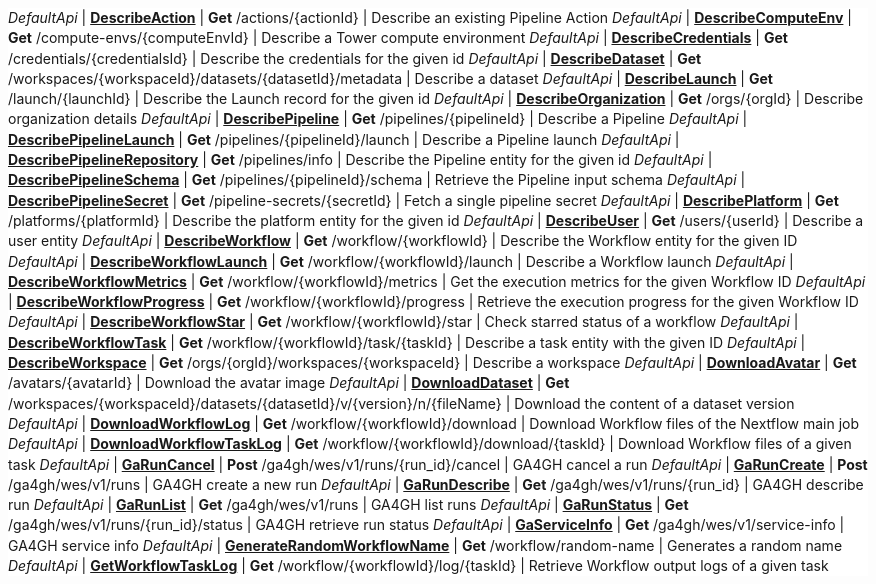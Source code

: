 *DefaultApi* | [**DescribeAction**](docs/DefaultApi.md#describeaction) | **Get** /actions/{actionId} | Describe an existing Pipeline Action
*DefaultApi* | [**DescribeComputeEnv**](docs/DefaultApi.md#describecomputeenv) | **Get** /compute-envs/{computeEnvId} | Describe a Tower compute environment
*DefaultApi* | [**DescribeCredentials**](docs/DefaultApi.md#describecredentials) | **Get** /credentials/{credentialsId} | Describe the credentials for the given id
*DefaultApi* | [**DescribeDataset**](docs/DefaultApi.md#describedataset) | **Get** /workspaces/{workspaceId}/datasets/{datasetId}/metadata | Describe a dataset
*DefaultApi* | [**DescribeLaunch**](docs/DefaultApi.md#describelaunch) | **Get** /launch/{launchId} | Describe the Launch record for the given id
*DefaultApi* | [**DescribeOrganization**](docs/DefaultApi.md#describeorganization) | **Get** /orgs/{orgId} | Describe organization details
*DefaultApi* | [**DescribePipeline**](docs/DefaultApi.md#describepipeline) | **Get** /pipelines/{pipelineId} | Describe a Pipeline
*DefaultApi* | [**DescribePipelineLaunch**](docs/DefaultApi.md#describepipelinelaunch) | **Get** /pipelines/{pipelineId}/launch | Describe a Pipeline launch
*DefaultApi* | [**DescribePipelineRepository**](docs/DefaultApi.md#describepipelinerepository) | **Get** /pipelines/info | Describe the Pipeline entity for the given id
*DefaultApi* | [**DescribePipelineSchema**](docs/DefaultApi.md#describepipelineschema) | **Get** /pipelines/{pipelineId}/schema | Retrieve the Pipeline input schema
*DefaultApi* | [**DescribePipelineSecret**](docs/DefaultApi.md#describepipelinesecret) | **Get** /pipeline-secrets/{secretId} | Fetch a single pipeline secret
*DefaultApi* | [**DescribePlatform**](docs/DefaultApi.md#describeplatform) | **Get** /platforms/{platformId} | Describe the platform entity for the given id
*DefaultApi* | [**DescribeUser**](docs/DefaultApi.md#describeuser) | **Get** /users/{userId} | Describe a user entity
*DefaultApi* | [**DescribeWorkflow**](docs/DefaultApi.md#describeworkflow) | **Get** /workflow/{workflowId} | Describe the Workflow entity for the given ID
*DefaultApi* | [**DescribeWorkflowLaunch**](docs/DefaultApi.md#describeworkflowlaunch) | **Get** /workflow/{workflowId}/launch | Describe a Workflow launch
*DefaultApi* | [**DescribeWorkflowMetrics**](docs/DefaultApi.md#describeworkflowmetrics) | **Get** /workflow/{workflowId}/metrics | Get the execution metrics for the given Workflow ID
*DefaultApi* | [**DescribeWorkflowProgress**](docs/DefaultApi.md#describeworkflowprogress) | **Get** /workflow/{workflowId}/progress | Retrieve the execution progress for the given Workflow ID
*DefaultApi* | [**DescribeWorkflowStar**](docs/DefaultApi.md#describeworkflowstar) | **Get** /workflow/{workflowId}/star | Check starred status of a workflow
*DefaultApi* | [**DescribeWorkflowTask**](docs/DefaultApi.md#describeworkflowtask) | **Get** /workflow/{workflowId}/task/{taskId} | Describe a task entity with the given ID
*DefaultApi* | [**DescribeWorkspace**](docs/DefaultApi.md#describeworkspace) | **Get** /orgs/{orgId}/workspaces/{workspaceId} | Describe a workspace
*DefaultApi* | [**DownloadAvatar**](docs/DefaultApi.md#downloadavatar) | **Get** /avatars/{avatarId} | Download the avatar image
*DefaultApi* | [**DownloadDataset**](docs/DefaultApi.md#downloaddataset) | **Get** /workspaces/{workspaceId}/datasets/{datasetId}/v/{version}/n/{fileName} | Download the content of a dataset version
*DefaultApi* | [**DownloadWorkflowLog**](docs/DefaultApi.md#downloadworkflowlog) | **Get** /workflow/{workflowId}/download | Download Workflow files of the Nextflow main job
*DefaultApi* | [**DownloadWorkflowTaskLog**](docs/DefaultApi.md#downloadworkflowtasklog) | **Get** /workflow/{workflowId}/download/{taskId} | Download Workflow files of a given task
*DefaultApi* | [**GaRunCancel**](docs/DefaultApi.md#garuncancel) | **Post** /ga4gh/wes/v1/runs/{run_id}/cancel | GA4GH cancel a run
*DefaultApi* | [**GaRunCreate**](docs/DefaultApi.md#garuncreate) | **Post** /ga4gh/wes/v1/runs | GA4GH create a new run
*DefaultApi* | [**GaRunDescribe**](docs/DefaultApi.md#garundescribe) | **Get** /ga4gh/wes/v1/runs/{run_id} | GA4GH describe run
*DefaultApi* | [**GaRunList**](docs/DefaultApi.md#garunlist) | **Get** /ga4gh/wes/v1/runs | GA4GH list runs
*DefaultApi* | [**GaRunStatus**](docs/DefaultApi.md#garunstatus) | **Get** /ga4gh/wes/v1/runs/{run_id}/status | GA4GH retrieve run status
*DefaultApi* | [**GaServiceInfo**](docs/DefaultApi.md#gaserviceinfo) | **Get** /ga4gh/wes/v1/service-info | GA4GH service info
*DefaultApi* | [**GenerateRandomWorkflowName**](docs/DefaultApi.md#generaterandomworkflowname) | **Get** /workflow/random-name | Generates a random name
*DefaultApi* | [**GetWorkflowTaskLog**](docs/DefaultApi.md#getworkflowtasklog) | **Get** /workflow/{workflowId}/log/{taskId} | Retrieve Workflow output logs of a given task